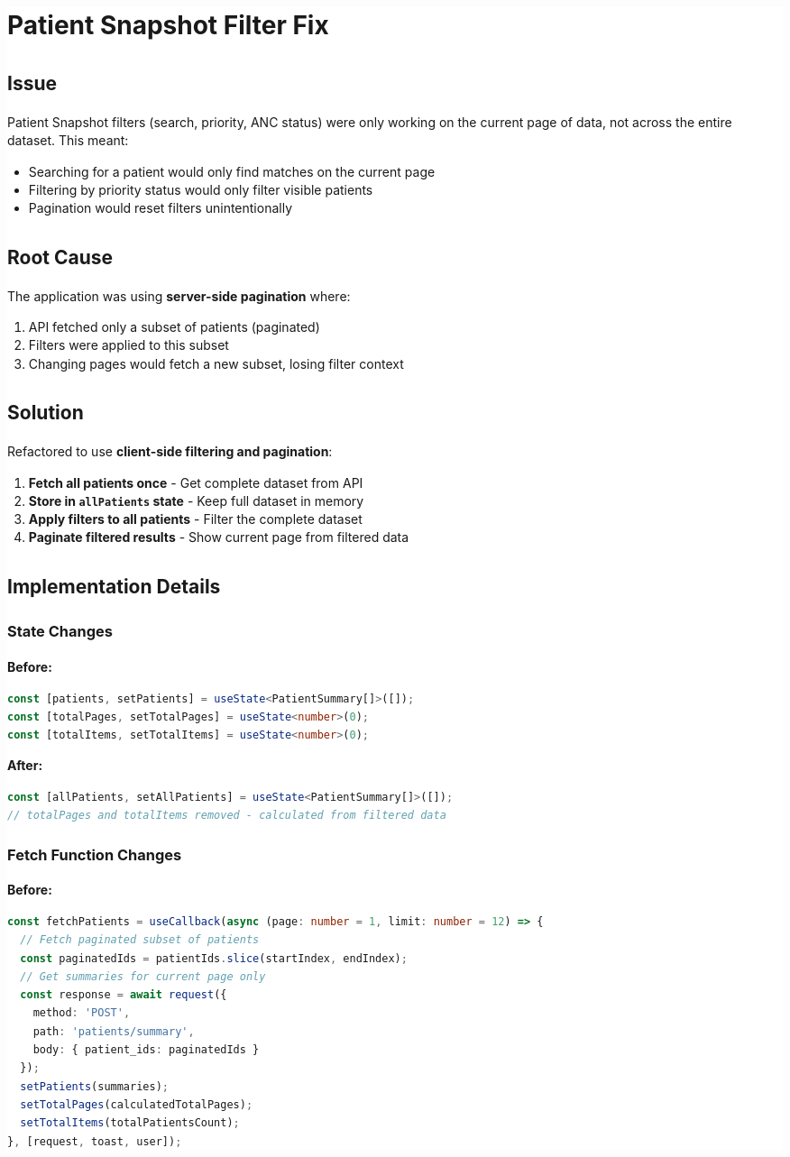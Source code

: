 # Patient Snapshot Filter Fix

## Issue
Patient Snapshot filters (search, priority, ANC status) were only working on the current page of data, not across the entire dataset. This meant:
- Searching for a patient would only find matches on the current page
- Filtering by priority status would only filter visible patients
- Pagination would reset filters unintentionally

## Root Cause
The application was using **server-side pagination** where:
1. API fetched only a subset of patients (paginated)
2. Filters were applied to this subset
3. Changing pages would fetch a new subset, losing filter context

## Solution
Refactored to use **client-side filtering and pagination**:

1. **Fetch all patients once** - Get complete dataset from API
2. **Store in `allPatients` state** - Keep full dataset in memory
3. **Apply filters to all patients** - Filter the complete dataset
4. **Paginate filtered results** - Show current page from filtered data

## Implementation Details

### State Changes
**Before:**
```typescript
const [patients, setPatients] = useState<PatientSummary[]>([]);
const [totalPages, setTotalPages] = useState<number>(0);
const [totalItems, setTotalItems] = useState<number>(0);
```

**After:**
```typescript
const [allPatients, setAllPatients] = useState<PatientSummary[]>([]);
// totalPages and totalItems removed - calculated from filtered data
```

### Fetch Function Changes
**Before:**
```typescript
const fetchPatients = useCallback(async (page: number = 1, limit: number = 12) => {
  // Fetch paginated subset of patients
  const paginatedIds = patientIds.slice(startIndex, endIndex);
  // Get summaries for current page only
  const response = await request({
    method: 'POST',
    path: 'patients/summary',
    body: { patient_ids: paginatedIds }
  });
  setPatients(summaries);
  setTotalPages(calculatedTotalPages);
  setTotalItems(totalPatientsCount);
}, [request, toast, user]);
```
